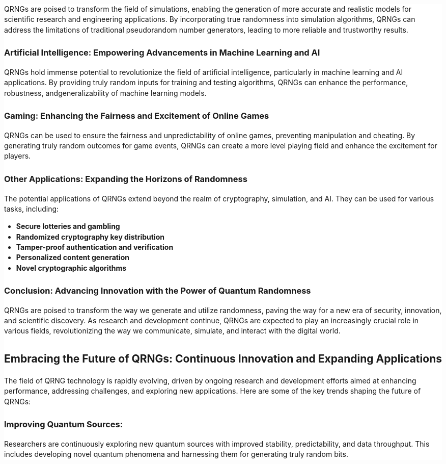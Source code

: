 QRNGs are poised to transform the field of simulations, enabling the generation of more accurate and realistic models for scientific research and engineering applications. By incorporating true randomness into simulation algorithms, QRNGs can address the limitations of traditional pseudorandom number generators, leading to more reliable and trustworthy results.

### Artificial Intelligence: Empowering Advancements in Machine Learning and AI

QRNGs hold immense potential to revolutionize the field of artificial intelligence, particularly in machine learning and AI applications. By providing truly random inputs for training and testing algorithms, QRNGs can enhance the performance, robustness, andgeneralizability of machine learning models.

### Gaming: Enhancing the Fairness and Excitement of Online Games

QRNGs can be used to ensure the fairness and unpredictability of online games, preventing manipulation and cheating. By generating truly random outcomes for game events, QRNGs can create a more level playing field and enhance the excitement for players.

### Other Applications: Expanding the Horizons of Randomness

The potential applications of QRNGs extend beyond the realm of cryptography, simulation, and AI. They can be used for various tasks, including:

- **Secure lotteries and gambling**
- **Randomized cryptography key distribution**
- **Tamper-proof authentication and verification**
- **Personalized content generation**
- **Novel cryptographic algorithms**

### Conclusion: Advancing Innovation with the Power of Quantum Randomness

QRNGs are poised to transform the way we generate and utilize randomness, paving the way for a new era of security, innovation, and scientific discovery. As research and development continue, QRNGs are expected to play an increasingly crucial role in various fields, revolutionizing the way we communicate, simulate, and interact with the digital world.

## Embracing the Future of QRNGs: Continuous Innovation and Expanding Applications

The field of QRNG technology is rapidly evolving, driven by ongoing research and development efforts aimed at enhancing performance, addressing challenges, and exploring new applications. Here are some of the key trends shaping the future of QRNGs:

### Improving Quantum Sources:

Researchers are continuously exploring new quantum sources with improved stability, predictability, and data throughput. This includes developing novel quantum phenomena and harnessing them for generating truly random bits.
